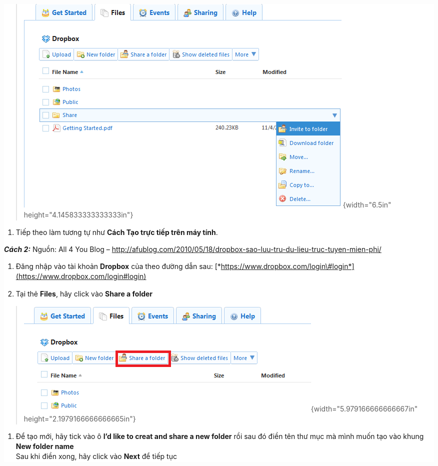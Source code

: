 > ![](3.6.10-cai-dat-va-su-dung-dropbox-media/media/image11.png){width="6.5in"
> height="4.145833333333333in"}

1.  Tiếp theo làm tương tự như **Cách Tạo trực tiếp trên máy tính**.

***Cách 2:*** Nguồn: All 4 You Blog –
http://afublog.com/2010/05/18/dropbox-sao-luu-tru-du-lieu-truc-tuyen-mien-phi/

1.  Đăng nhập vào tài khoản **Dropbox** của theo đường dẫn sau:
    [*https://www.dropbox.com/login\#login*](https://www.dropbox.com/login#login)

2.  Tại thẻ **Files**, hãy click vào **Share a folder**

> ![](3.6.10-cai-dat-va-su-dung-dropbox-media/media/image12.png){width="5.979166666666667in"
> height="2.1979166666666665in"}

1.  Để tạo mới, hãy tick vào ô **I’d like to creat and share a new
    folder** rồi sau đó điền tên thư mục mà mình muốn tạo vào khung
    **New folder name**\
    Sau khi điền xong, hãy click vào **Next** để tiếp tục
